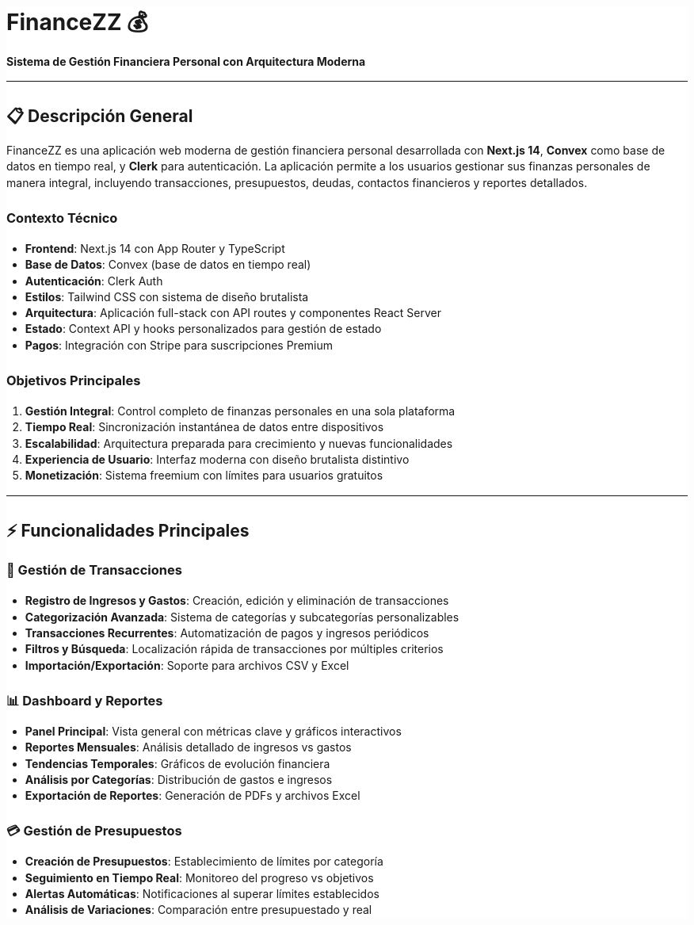 # FinanceZZ 💰

**Sistema de Gestión Financiera Personal con Arquitectura Moderna**

---

## 📋 Descripción General

FinanceZZ es una aplicación web moderna de gestión financiera personal desarrollada con **Next.js 14**, **Convex** como base de datos en tiempo real, y **Clerk** para autenticación. La aplicación permite a los usuarios gestionar sus finanzas personales de manera integral, incluyendo transacciones, presupuestos, deudas, contactos financieros y reportes detallados.

### Contexto Técnico
- **Frontend**: Next.js 14 con App Router y TypeScript
- **Base de Datos**: Convex (base de datos en tiempo real)
- **Autenticación**: Clerk Auth
- **Estilos**: Tailwind CSS con sistema de diseño brutalista
- **Arquitectura**: Aplicación full-stack con API routes y componentes React Server
- **Estado**: Context API y hooks personalizados para gestión de estado
- **Pagos**: Integración con Stripe para suscripciones Premium

### Objetivos Principales
1. **Gestión Integral**: Control completo de finanzas personales en una sola plataforma
2. **Tiempo Real**: Sincronización instantánea de datos entre dispositivos
3. **Escalabilidad**: Arquitectura preparada para crecimiento y nuevas funcionalidades
4. **Experiencia de Usuario**: Interfaz moderna con diseño brutalista distintivo
5. **Monetización**: Sistema freemium con límites para usuarios gratuitos

---

## ⚡ Funcionalidades Principales

### 🏦 Gestión de Transacciones
- **Registro de Ingresos y Gastos**: Creación, edición y eliminación de transacciones
- **Categorización Avanzada**: Sistema de categorías y subcategorías personalizables
- **Transacciones Recurrentes**: Automatización de pagos y ingresos periódicos
- **Filtros y Búsqueda**: Localización rápida de transacciones por múltiples criterios
- **Importación/Exportación**: Soporte para archivos CSV y Excel

### 📊 Dashboard y Reportes
- **Panel Principal**: Vista general con métricas clave y gráficos interactivos
- **Reportes Mensuales**: Análisis detallado de ingresos vs gastos
- **Tendencias Temporales**: Gráficos de evolución financiera
- **Análisis por Categorías**: Distribución de gastos e ingresos
- **Exportación de Reportes**: Generación de PDFs y archivos Excel

### 💳 Gestión de Presupuestos
- **Creación de Presupuestos**: Establecimiento de límites por categoría
- **Seguimiento en Tiempo Real**: Monitoreo del progreso vs objetivos
- **Alertas Automáticas**: Notificaciones al superar límites establecidos
- **Análisis de Variaciones**: Comparación entre presupuestado y real
